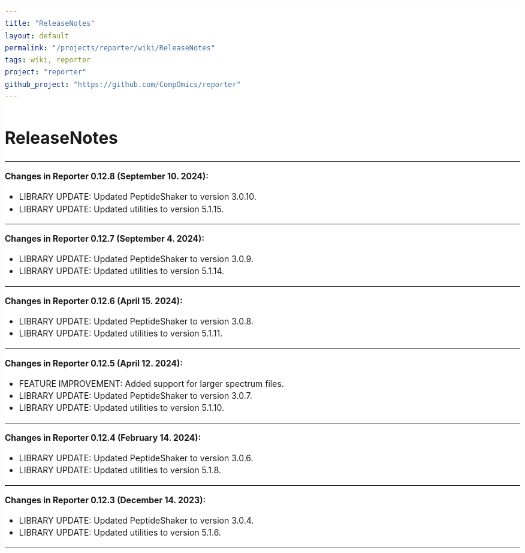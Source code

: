 ```yaml
---
title: "ReleaseNotes"
layout: default
permalink: "/projects/reporter/wiki/ReleaseNotes"
tags: wiki, reporter
project: "reporter"
github_project: "https://github.com/CompOmics/reporter"
---
```


# ReleaseNotes

---

**Changes in Reporter 0.12.8 (September 10. 2024):**

* LIBRARY UPDATE: Updated PeptideShaker to version 3.0.10.
* LIBRARY UPDATE: Updated utilities to version 5.1.15.

---

**Changes in Reporter 0.12.7 (September 4. 2024):**

* LIBRARY UPDATE: Updated PeptideShaker to version 3.0.9.
* LIBRARY UPDATE: Updated utilities to version 5.1.14.

---

**Changes in Reporter 0.12.6 (April 15. 2024):**

* LIBRARY UPDATE: Updated PeptideShaker to version 3.0.8.
* LIBRARY UPDATE: Updated utilities to version 5.1.11.

---

**Changes in Reporter 0.12.5 (April 12. 2024):**

* FEATURE IMPROVEMENT: Added support for larger spectrum files.
* LIBRARY UPDATE: Updated PeptideShaker to version 3.0.7.
* LIBRARY UPDATE: Updated utilities to version 5.1.10.

---

**Changes in Reporter 0.12.4 (February 14. 2024):**

* LIBRARY UPDATE: Updated PeptideShaker to version 3.0.6.
* LIBRARY UPDATE: Updated utilities to version 5.1.8.

---

**Changes in Reporter 0.12.3 (December 14. 2023):**

* LIBRARY UPDATE: Updated PeptideShaker to version 3.0.4.
* LIBRARY UPDATE: Updated utilities to version 5.1.6.

---
